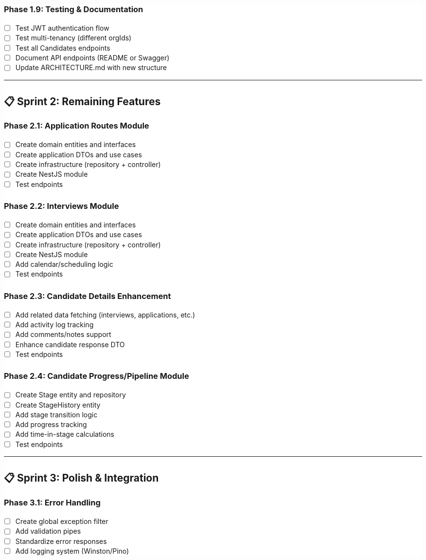 ### Phase 1.9: Testing & Documentation
- [ ] Test JWT authentication flow
- [ ] Test multi-tenancy (different orgIds)
- [ ] Test all Candidates endpoints
- [ ] Document API endpoints (README or Swagger)
- [ ] Update ARCHITECTURE.md with new structure

---

## 📋 Sprint 2: Remaining Features

### Phase 2.1: Application Routes Module
- [ ] Create domain entities and interfaces
- [ ] Create application DTOs and use cases
- [ ] Create infrastructure (repository + controller)
- [ ] Create NestJS module
- [ ] Test endpoints

### Phase 2.2: Interviews Module
- [ ] Create domain entities and interfaces
- [ ] Create application DTOs and use cases
- [ ] Create infrastructure (repository + controller)
- [ ] Create NestJS module
- [ ] Add calendar/scheduling logic
- [ ] Test endpoints

### Phase 2.3: Candidate Details Enhancement
- [ ] Add related data fetching (interviews, applications, etc.)
- [ ] Add activity log tracking
- [ ] Add comments/notes support
- [ ] Enhance candidate response DTO
- [ ] Test endpoints

### Phase 2.4: Candidate Progress/Pipeline Module
- [ ] Create Stage entity and repository
- [ ] Create StageHistory entity
- [ ] Add stage transition logic
- [ ] Add progress tracking
- [ ] Add time-in-stage calculations
- [ ] Test endpoints

---

## 📋 Sprint 3: Polish & Integration

### Phase 3.1: Error Handling
- [ ] Create global exception filter
- [ ] Add validation pipes
- [ ] Standardize error responses
- [ ] Add logging system (Winston/Pino)
